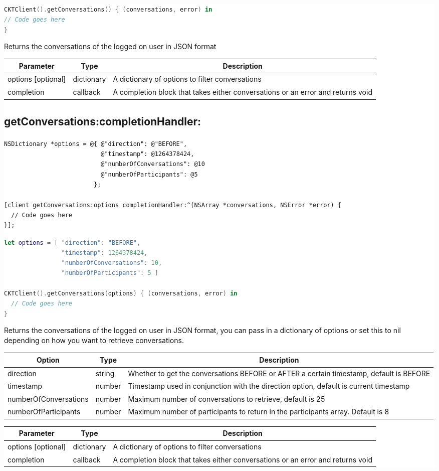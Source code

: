 ```swift
CKTClient().getConversations() { (conversations, error) in
// Code goes here
}
```

Returns the conversations of the logged on user in JSON format

Parameter | Type |  Description
--------- | ----------- | ---------
options [optional] | dictionary | A dictionary of options to filter conversations
completion | callback | A completion block that takes either conversations or an error and returns void

## getConversations:completionHandler:

```objective_c
NSDictionary *options = @{ @"direction": @"BEFORE",
                           @"timestamp": @1264378424,
                           @"numberOfConversations": @10
                           @"numberOfParticipants": @5
                         };

[client getConversations:options completionHandler:^(NSArray *conversations, NSError *error) {
  // Code goes here
}];
```

```swift
let options = [ "direction": "BEFORE",
                "timestamp": 1264378424,
                "numberOfConversations": 10,
                "numberOfParticipants": 5 ]

CKTClient().getConversations(options) { (conversations, error) in
  // Code goes here
}
```

Returns the conversations of the logged on user in JSON format, you can pass
in a dictionary of options or set this to nil depending on how you want to retrieve
conversations.

Option | Type |  Description
--------- | ----------- | ---------
direction | string | Whether to get the conversations BEFORE or AFTER a certain timestamp, default is BEFORE
timestamp | number | Timestamp used in conjunction with the direction option, default is current timestamp
numberOfConversations | number | Maximum number of conversations to retrieve, default is 25
numberOfParticipants | number | Maximum number of participants to return in the participants array. Default is 8

Parameter | Type |  Description
--------- | ----------- | ---------
options [optional] | dictionary | A dictionary of options to filter conversations
completion | callback | A completion block that takes either conversations or an error and returns void
